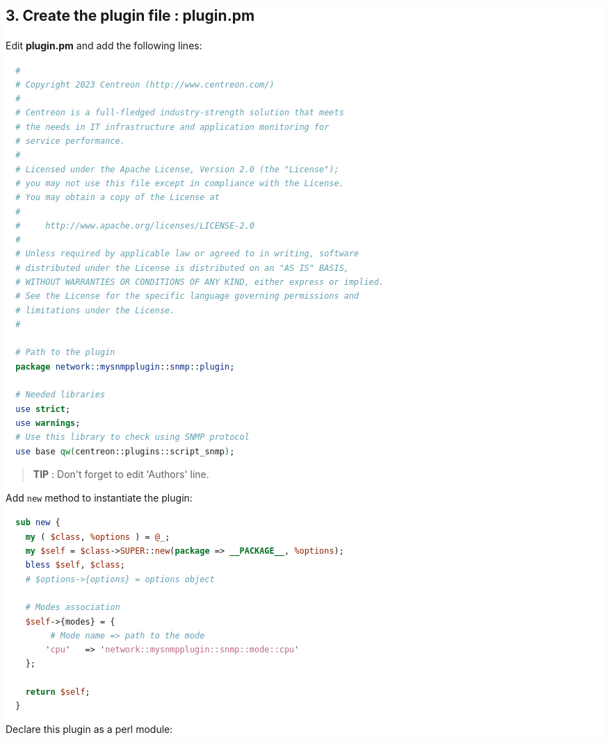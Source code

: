 ## 3. Create the plugin file : plugin.pm

Edit **plugin.pm** and add the following lines:

```perl
  #
  # Copyright 2023 Centreon (http://www.centreon.com/)
  #
  # Centreon is a full-fledged industry-strength solution that meets
  # the needs in IT infrastructure and application monitoring for
  # service performance.
  #
  # Licensed under the Apache License, Version 2.0 (the "License");
  # you may not use this file except in compliance with the License.
  # You may obtain a copy of the License at
  #
  #     http://www.apache.org/licenses/LICENSE-2.0
  #
  # Unless required by applicable law or agreed to in writing, software
  # distributed under the License is distributed on an "AS IS" BASIS,
  # WITHOUT WARRANTIES OR CONDITIONS OF ANY KIND, either express or implied.
  # See the License for the specific language governing permissions and
  # limitations under the License.
  #

  # Path to the plugin
  package network::mysnmpplugin::snmp::plugin;

  # Needed libraries
  use strict;
  use warnings;
  # Use this library to check using SNMP protocol
  use base qw(centreon::plugins::script_snmp);
```
> **TIP** : Don't forget to edit 'Authors' line.

Add ```new``` method to instantiate the plugin:

```perl
  sub new {
    my ( $class, %options ) = @_;
    my $self = $class->SUPER::new(package => __PACKAGE__, %options);
    bless $self, $class;
    # $options->{options} = options object

    # Modes association
    $self->{modes} = {
         # Mode name => path to the mode
        'cpu'   => 'network::mysnmpplugin::snmp::mode::cpu'
    };

    return $self;
  }
```
Declare this plugin as a perl module:
